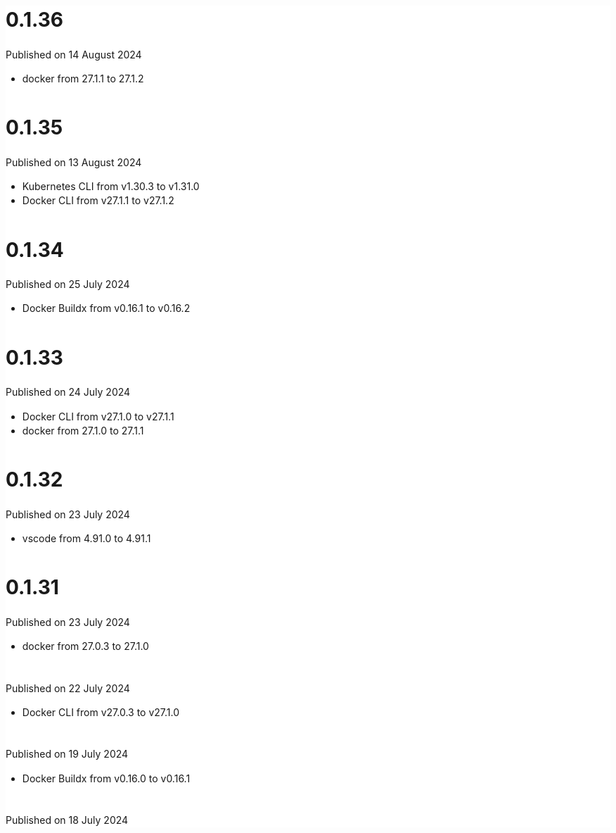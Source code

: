 # 0.1.36

Published on 14 August 2024

- docker from 27.1.1 to 27.1.2

# 0.1.35

Published on 13 August 2024

- Kubernetes CLI from v1.30.3 to v1.31.0
- Docker CLI from v27.1.1 to v27.1.2

# 0.1.34

Published on 25 July 2024

- Docker Buildx from v0.16.1 to v0.16.2

# 0.1.33

Published on 24 July 2024

- Docker CLI from v27.1.0 to v27.1.1
- docker from 27.1.0 to 27.1.1

# 0.1.32

Published on 23 July 2024

- vscode from 4.91.0 to 4.91.1

# 0.1.31

Published on 23 July 2024

- docker from 27.0.3 to 27.1.0

# 

Published on 22 July 2024

- Docker CLI from v27.0.3 to v27.1.0

# 

Published on 19 July 2024

- Docker Buildx from v0.16.0 to v0.16.1

# 

Published on 18 July 2024
